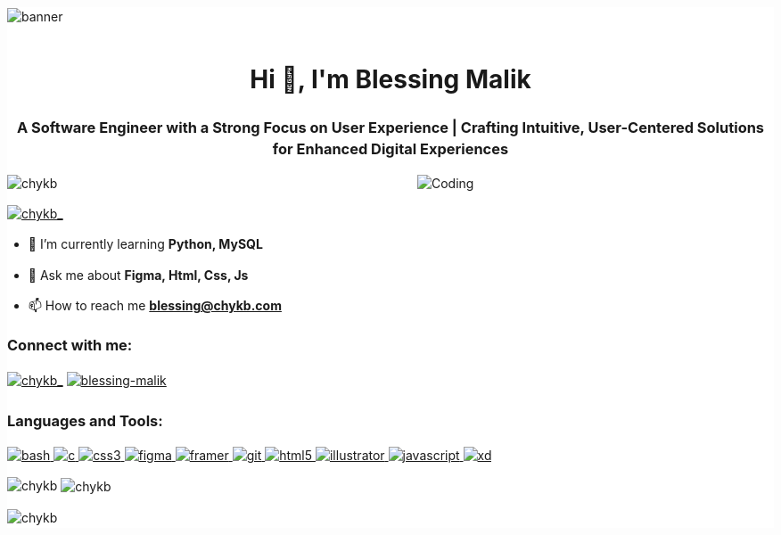 <img align="center" alt="banner" width="100%" src="https://img.freepik.com/free-vector/programmer-typographic-header-idea-coding-testing-writing-program-using-internet-different-software-website-development-optimization-isolated-vector-illustration_613284-970.jpg?size=626&ext=jpg&ga=GA1.1.1447496774.1684169724&semt=ais">

<h1 align="center">Hi 👋, I'm Blessing Malik</h1>
<h3 align="center">A Software Engineer with a Strong Focus on User Experience | Crafting Intuitive, User-Centered Solutions for Enhanced Digital Experiences</h3>
<img align="right" alt="Coding" width="400" src="https://img.freepik.com/free-vector/male-programmer-working-computer-office-wall-with-hanging-reminder-stickers-developer-creating-new-software-interface-coding-programming-system-administrator-designer-character_575670-1159.jpg?w=740&t=st=1684169914~exp=1684170514~hmac=ab3519778dff0b3a7356b3478405736349fc1d3ceb4d17073f6709a26684ed35">

<p align="left"> <img src="https://komarev.com/ghpvc/?username=chykb&label=Profile%20views&color=0e75b6&style=flat" alt="chykb" /> </p>

<p align="left"> <a href="https://twitter.com/chykb_" target="blank"><img src="https://img.shields.io/twitter/follow/chykb_?logo=twitter&style=for-the-badge" alt="chykb_" /></a> </p>

- 🌱 I’m currently learning **Python, MySQL**

- 💬 Ask me about **Figma, Html, Css, Js**

- 📫 How to reach me **blessing@chykb.com**

<h3 align="left">Connect with me:</h3>
<p align="left">
<a href="https://twitter.com/chykb_" target="blank"><img align="center" src="https://raw.githubusercontent.com/rahuldkjain/github-profile-readme-generator/master/src/images/icons/Social/twitter.svg" alt="chykb_" height="30" width="40" /></a>
<a href="https://linkedin.com/in/blessing-malik" target="blank"><img align="center" src="https://raw.githubusercontent.com/rahuldkjain/github-profile-readme-generator/master/src/images/icons/Social/linked-in-alt.svg" alt="blessing-malik" height="30" width="40" /></a>
</p>

<h3 align="left">Languages and Tools:</h3>
<p align="left"> <a href="https://www.gnu.org/software/bash/" target="_blank" rel="noreferrer"> <img src="https://www.vectorlogo.zone/logos/gnu_bash/gnu_bash-icon.svg" alt="bash" width="40" height="40"/> </a> <a href="https://www.cprogramming.com/" target="_blank" rel="noreferrer"> <img src="https://raw.githubusercontent.com/devicons/devicon/master/icons/c/c-original.svg" alt="c" width="40" height="40"/> </a> <a href="https://www.w3schools.com/css/" target="_blank" rel="noreferrer"> <img src="https://raw.githubusercontent.com/devicons/devicon/master/icons/css3/css3-original-wordmark.svg" alt="css3" width="40" height="40"/> </a> <a href="https://www.figma.com/" target="_blank" rel="noreferrer"> <img src="https://www.vectorlogo.zone/logos/figma/figma-icon.svg" alt="figma" width="40" height="40"/> </a> <a href="https://www.framer.com/" target="_blank" rel="noreferrer"> <img src="https://www.vectorlogo.zone/logos/framer/framer-icon.svg" alt="framer" width="40" height="40"/> </a> <a href="https://git-scm.com/" target="_blank" rel="noreferrer"> <img src="https://www.vectorlogo.zone/logos/git-scm/git-scm-icon.svg" alt="git" width="40" height="40"/> </a> <a href="https://www.w3.org/html/" target="_blank" rel="noreferrer"> <img src="https://raw.githubusercontent.com/devicons/devicon/master/icons/html5/html5-original-wordmark.svg" alt="html5" width="40" height="40"/> </a> <a href="https://www.adobe.com/in/products/illustrator.html" target="_blank" rel="noreferrer"> <img src="https://www.vectorlogo.zone/logos/adobe_illustrator/adobe_illustrator-icon.svg" alt="illustrator" width="40" height="40"/> </a> <a href="https://developer.mozilla.org/en-US/docs/Web/JavaScript" target="_blank" rel="noreferrer"> <img src="https://raw.githubusercontent.com/devicons/devicon/master/icons/javascript/javascript-original.svg" alt="javascript" width="40" height="40"/> </a> <a href="https://www.adobe.com/products/xd.html" target="_blank" rel="noreferrer"> <img src="https://cdn.worldvectorlogo.com/logos/adobe-xd.svg" alt="xd" width="40" height="40"/> </a> </p>

<p><img align="left" src="https://github-readme-stats.vercel.app/api/top-langs?username=chykb&show_icons=true&locale=en&layout=compact" alt="chykb" /></p>

<p>&nbsp;<img align="center" src="https://github-readme-stats.vercel.app/api?username=chykb&show_icons=true&locale=en" alt="chykb" /></p>

<p><img align="center" src="https://github-readme-streak-stats.herokuapp.com/?user=chykb&" alt="chykb" /></p>

